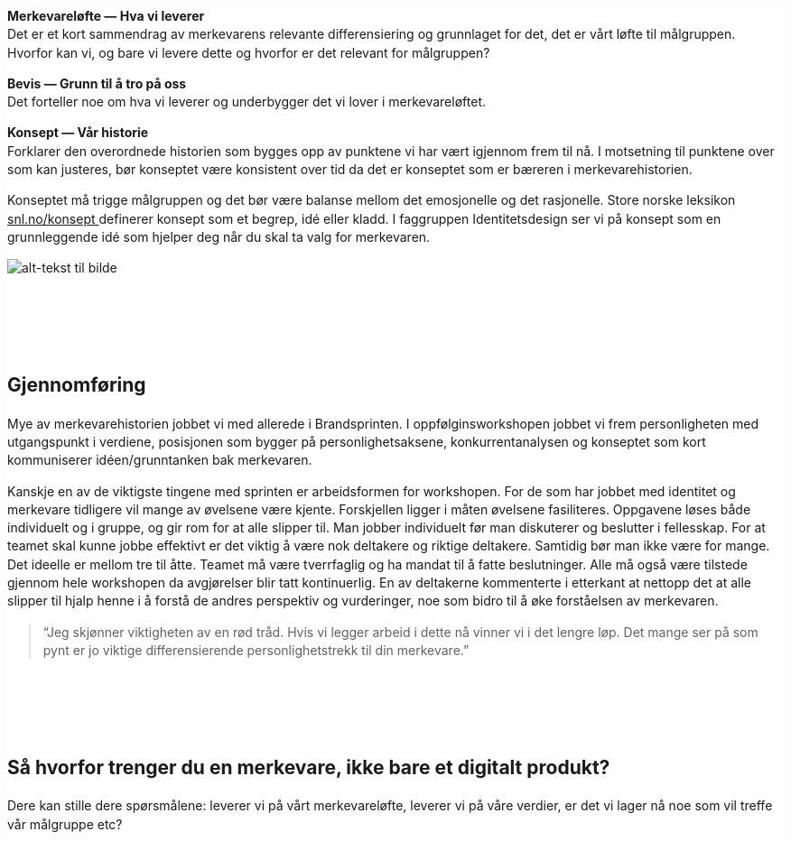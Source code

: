 **Merkevareløfte — Hva vi leverer**\
Det er et kort sammendrag av merkevarens relevante differensiering og grunnlaget for det, det er vårt løfte til målgruppen. Hvorfor kan vi, og bare vi levere dette og hvorfor er det relevant for målgruppen?

**Bevis — Grunn til å tro på oss**\
Det forteller noe om hva vi leverer og underbygger det vi lover i merkevareløftet.

**Konsept — Vår historie**\
Forklarer den overordnede historien som bygges opp av punktene vi har vært igjennom frem til nå. I motsetning til punktene over som kan justeres, bør konseptet være konsistent over tid da det er konseptet som er bæreren i merkevarehistorien.

Konseptet må trigge målgruppen og det bør være balanse mellom det emosjonelle og det rasjonelle. Store norske leksikon [snl.no/konsept ](https://snl.no/konsept)definerer konsept som et begrep, idé eller kladd. I faggruppen Identitetsdesign ser vi på konsept som en grunnleggende idé som hjelper deg når du skal ta valg for merkevaren.

![alt-tekst til bilde](https://miro.medium.com/max/6000/1*Pn2Fv7zKHCWgs0m56y1puA.jpeg)

<br/>
<br/>
<br/>

## Gjennomføring

Mye av merkevarehistorien jobbet vi med allerede i Brandsprinten. I oppfølginsworkshopen jobbet vi frem personligheten med utgangspunkt i verdiene, posisjonen som bygger på personlighetsaksene, konkurrentanalysen og konseptet som kort kommuniserer idéen/grunntanken bak merkevaren.

Kanskje en av de viktigste tingene med sprinten er arbeidsformen for workshopen. For de som har jobbet med identitet og merkevare tidligere vil mange av øvelsene være kjente. Forskjellen ligger i måten øvelsene fasiliteres. Oppgavene løses både individuelt og i gruppe, og gir rom for at alle slipper til. Man jobber individuelt før man diskuterer og beslutter i fellesskap. For at teamet skal kunne jobbe effektivt er det viktig å være nok deltakere og riktige deltakere. Samtidig bør man ikke være for mange. Det ideelle er mellom tre til åtte. Teamet må være tverrfaglig og ha mandat til å fatte beslutninger. Alle må også være tilstede gjennom hele workshopen da avgjørelser blir tatt kontinuerlig. En av deltakerne kommenterte i etterkant at nettopp det at alle slipper til hjalp henne i å forstå de andres perspektiv og vurderinger, noe som bidro til å øke forståelsen av merkevaren.

> “Jeg skjønner viktigheten av en rød tråd. Hvis vi legger arbeid i dette nå vinner vi i det lengre løp. Det mange ser på som pynt er jo viktige differensierende personlighetstrekk til din merkevare.”

<br/>
<br/>
<br/>

## Så hvorfor trenger du en merkevare, ikke bare et digitalt produkt?

Dere kan stille dere spørsmålene: leverer vi på vårt merkevareløfte, leverer vi på våre verdier, er det vi lager nå noe som vil treffe vår målgruppe etc?
